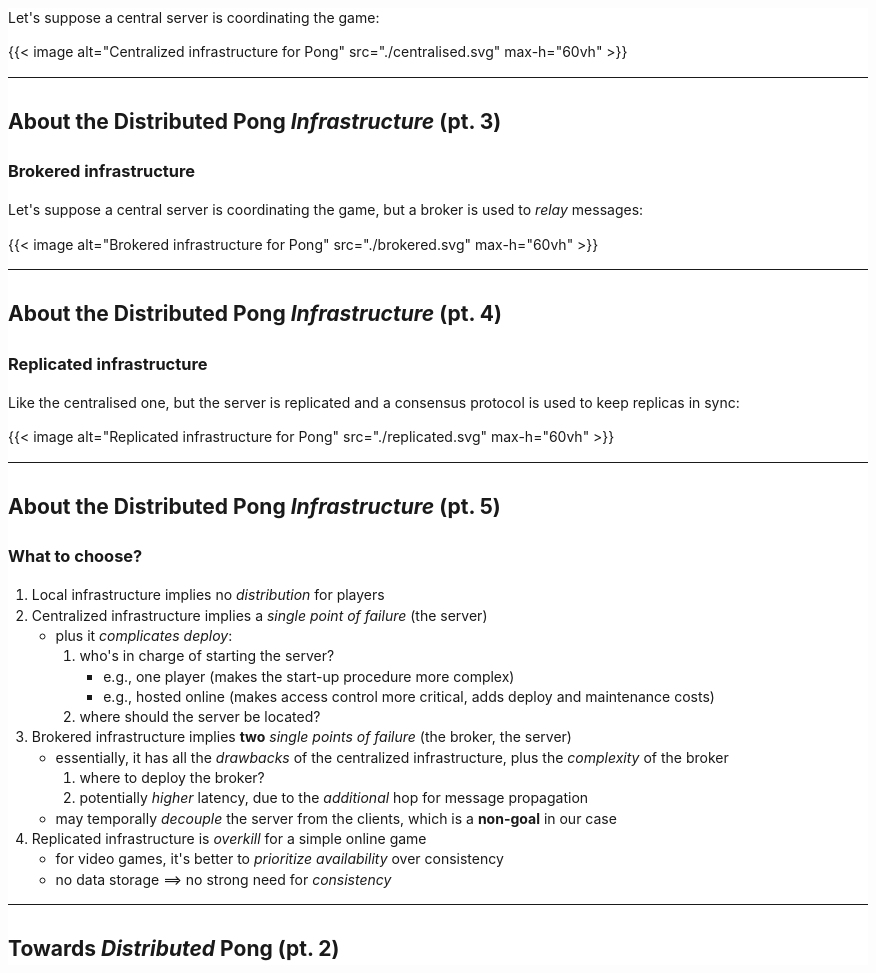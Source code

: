 Let's suppose a central server is coordinating the game:

{{< image alt="Centralized infrastructure for Pong" src="./centralised.svg" max-h="60vh" >}}

---

## About the Distributed Pong _Infrastructure_ (pt. 3)

### Brokered infrastructure

Let's suppose a central server is coordinating the game, but a broker is used to _relay_ messages:

{{< image alt="Brokered infrastructure for Pong" src="./brokered.svg" max-h="60vh" >}}

---

## About the Distributed Pong _Infrastructure_ (pt. 4)

### Replicated infrastructure

Like the centralised one, but the server is replicated and a consensus protocol is used to keep replicas in sync:

{{< image alt="Replicated infrastructure for Pong" src="./replicated.svg" max-h="60vh" >}}

---

## About the Distributed Pong _Infrastructure_ (pt. 5)

### What to choose?

1. Local infrastructure implies no _distribution_ for players
2. Centralized infrastructure implies a _single point of failure_ (the server)
    + plus it _complicates deploy_:
        1. who's in charge of starting the server?
            * e.g., one player (makes the start-up procedure more complex)
            * e.g., hosted online (makes access control more critical, adds deploy and maintenance costs)
        2. where should the server be located?
3. Brokered infrastructure implies __two__ _single points of failure_ (the broker, the server)
    + essentially, it has all the _drawbacks_ of the centralized infrastructure, plus the _complexity_ of the broker
        1. where to deploy the broker?
        2. potentially _higher_ latency, due to the _additional_ hop for message propagation
    + may temporally _decouple_ the server from the clients, which is a __non-goal__ in our case
4. Replicated infrastructure is _overkill_ for a simple online game
    + for video games, it's better to _prioritize availability_ over consistency
    + no data storage $\implies$ no strong need for _consistency_

---

## Towards _Distributed_ Pong (pt. 2)
